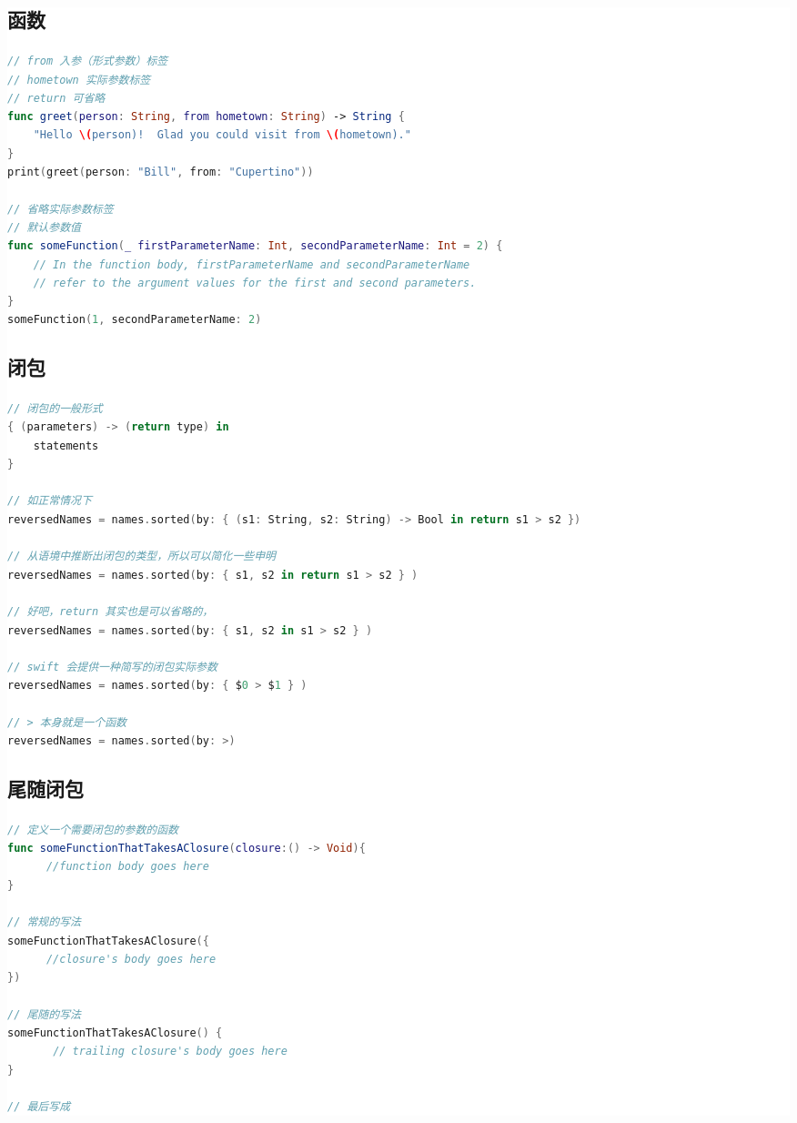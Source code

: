 ## 函数

```swift
// from 入参（形式参数）标签
// hometown 实际参数标签
// return 可省略
func greet(person: String, from hometown: String) -> String {
    "Hello \(person)!  Glad you could visit from \(hometown)."
}
print(greet(person: "Bill", from: "Cupertino"))

// 省略实际参数标签
// 默认参数值
func someFunction(_ firstParameterName: Int, secondParameterName: Int = 2) {
    // In the function body, firstParameterName and secondParameterName
    // refer to the argument values for the first and second parameters.
}
someFunction(1, secondParameterName: 2)
```

## 闭包

```swift
// 闭包的一般形式
{ (parameters) -> (return type) in
    statements
}

// 如正常情况下
reversedNames = names.sorted(by: { (s1: String, s2: String) -> Bool in return s1 > s2 })

// 从语境中推断出闭包的类型，所以可以简化一些申明
reversedNames = names.sorted(by: { s1, s2 in return s1 > s2 } )

// 好吧，return 其实也是可以省略的，
reversedNames = names.sorted(by: { s1, s2 in s1 > s2 } )

// swift 会提供一种简写的闭包实际参数
reversedNames = names.sorted(by: { $0 > $1 } )

// > 本身就是一个函数
reversedNames = names.sorted(by: >)
```

## 尾随闭包

```swift
// 定义一个需要闭包的参数的函数  
func someFunctionThatTakesAClosure(closure:() -> Void){
      //function body goes here
}

// 常规的写法
someFunctionThatTakesAClosure({
      //closure's body goes here
})

// 尾随的写法
someFunctionThatTakesAClosure() {
       // trailing closure's body goes here
}

// 最后写成
```